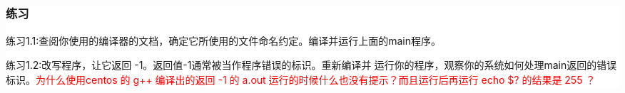 ### 练习

练习1.1:查阅你使用的编译器的文档，确定它所使用的文件命名约定。编译并运行上面的main程序。

练习1.2:改写程序，让它返回 -1。返回值-1通常被当作程序错误的标识。重新编译并 运行你的程序，观察你的系统如何处理main返回的错误标识。<span style="color:red;">为什么使用centos 的 g++ 编译出的返回 -1 的 a.out 运行的时候什么也没有提示？而且运行后再运行 echo $? 的结果是 255 ？</span>
